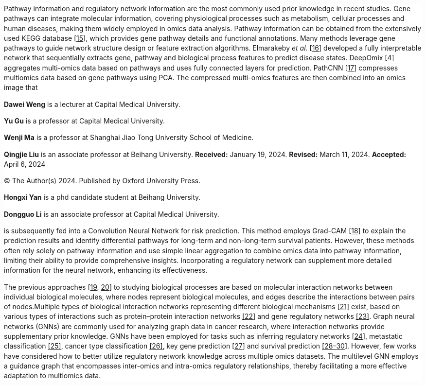 <span id="page-0-13"></span><span id="page-0-12"></span><span id="page-0-11"></span><span id="page-0-10"></span><span id="page-0-7"></span><span id="page-0-6"></span><span id="page-0-3"></span><span id="page-0-2"></span><span id="page-0-1"></span><span id="page-0-0"></span>Pathway information and regulatory network information are the most commonly used prior knowledge in recent studies. Gene pathways can integrate molecular information, covering physiological processes such as metabolism, cellular processes and human diseases, making them widely employed in omics data analysis. Pathway information can be obtained from the extensively used KEGG database [[15](#page-9-11)], which provides gene pathway details and functional annotations. Many methods leverage gene pathways to guide network structure design or feature extraction algorithms. Elmarakeby *et al.* [[16](#page-9-12)] developed a fully interpretable network that sequentially extracts gene, pathway and biological process features to predict disease states. DeepOmix [[4](#page-9-2)] aggregates multi-omics data based on pathways and uses fully connected layers for prediction. PathCNN [[17](#page-9-13)] compresses multiomics data based on gene pathways using PCA. The compressed multi-omics features are then combined into an omics image that

**Dawei Weng** is a lecturer at Capital Medical University.

**Yu Gu** is a professor at Capital Medical University.

**Wenji Ma** is a professor at Shanghai Jiao Tong University School of Medicine.

**Qingjie Liu** is an associate professor at Beihang University. **Received:** January 19, 2024. **Revised:** March 11, 2024. **Accepted:** April 6, 2024

© The Author(s) 2024. Published by Oxford University Press.

**Hongxi Yan** is a phd candidate student at Beihang University.

**Dongguo Li** is an associate professor at Capital Medical University.


is subsequently fed into a Convolution Neural Network for risk prediction. This method employs Grad-CAM [[18](#page-9-14)] to explain the prediction results and identify differential pathways for long-term and non-long-term survival patients. However, these methods often rely solely on pathway information and use simple linear aggregation to combine omics data into pathway information, limiting their ability to provide comprehensive insights. Incorporating a regulatory network can supplement more detailed information for the neural network, enhancing its effectiveness.

<span id="page-1-4"></span><span id="page-1-2"></span><span id="page-1-1"></span>The previous approaches [[19](#page-9-15), [20](#page-9-16)] to studying biological processes are based on molecular interaction networks between individual biological molecules, where nodes represent biological molecules, and edges describe the interactions between pairs of nodes.Multiple types of biological interaction networks representing different biological mechanisms [[21\]](#page-9-17) exist, based on various types of interactions such as protein–protein interaction networks [\[22](#page-9-18)] and gene regulatory networks [\[23\]](#page-9-19). Graph neural networks (GNNs) are commonly used for analyzing graph data in cancer research, where interaction networks provide supplementary prior knowledge. GNNs have been employed for tasks such as inferring regulatory networks [[24](#page-9-20)], metastatic classification [\[25\]](#page-9-21), cancer type classification [\[26\]](#page-9-22), key gene prediction [[27](#page-9-23)] and survival prediction [\[28–](#page-9-24)[30](#page-9-25)]. However, few works have considered how to better utilize regulatory network knowledge across multiple omics datasets. The multilevel GNN employs a guidance graph that encompasses inter-omics and intra-omics regulatory relationships, thereby facilitating a more effective adaptation to multiomics data.
